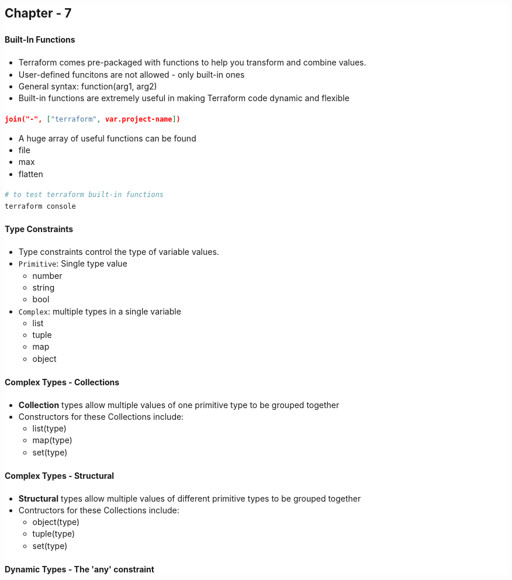 
## Chapter - 7

#### Built-In Functions

- Terraform comes pre-packaged with functions to help you transform and combine values.
- User-defined funcitons are not allowed - only built-in ones
- General syntax: function(arg1, arg2)
- Built-in functions are extremely useful in making Terraform code dynamic and flexible

```json
join("-", ["terraform", var.project-name])
```
- A huge array of useful functions can be found
- file
- max
- flatten

```bash
# to test terraform built-in functions
terraform console
```

#### Type Constraints

- Type constraints control the type of variable values.
- `Primitive`: Single type value
  - number
  - string
  - bool
- `Complex`: multiple types in a single variable
  - list
  - tuple
  - map
  - object



#### Complex Types - Collections

- **Collection** types allow multiple values of one primitive type to be grouped together
- Constructors for these Collections include:
  - list(type)
  - map(type)
  - set(type)

#### Complex Types - Structural

- **Structural** types allow multiple values of different primitive types to be grouped together
- Contructors for these Collections include:
  - object(type)
  - tuple(type)
  - set(type)

#### Dynamic Types - The 'any' constraint
